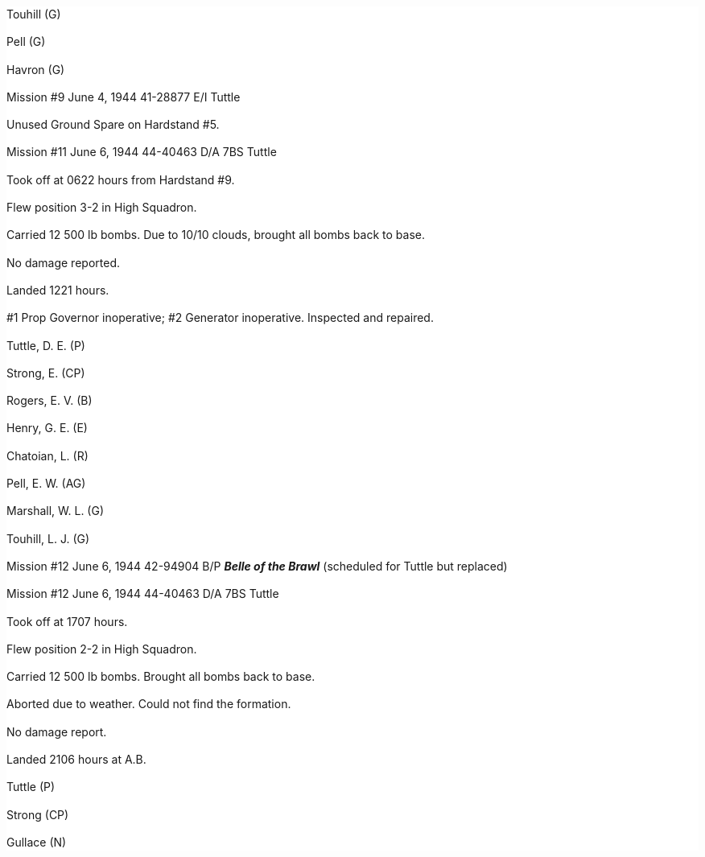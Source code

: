 Touhill (G)

Pell (G)

Havron (G)

Mission #9 June 4, 1944 41-28877 E/I Tuttle

Unused Ground Spare on Hardstand #5.

Mission #11 June 6, 1944 44-40463 D/A 7BS Tuttle

Took off at 0622 hours from Hardstand #9.

Flew position 3-2 in High Squadron.

Carried 12 500 lb bombs. Due to 10/10 clouds, brought all
bombs back to base.

No damage reported.

Landed 1221 hours.

#1 Prop Governor inoperative; #2 Generator inoperative.
Inspected and repaired.

Tuttle, D. E. (P)

Strong, E. (CP)

Rogers, E. V. (B)

Henry, G. E. (E)

Chatoian, L. (R)

Pell, E. W. (AG)

Marshall, W. L. (G)

Touhill, L. J. (G)

Mission #12 June 6, 1944 42-94904 B/P ***Belle of the
Brawl*** (scheduled for Tuttle but replaced)

Mission #12 June 6, 1944 44-40463 D/A 7BS Tuttle

Took off at 1707 hours.

Flew position 2-2 in High Squadron.

Carried 12 500 lb bombs. Brought all bombs back to base.

Aborted due to weather. Could not find the formation.

No damage report.

Landed 2106 hours at A.B.

Tuttle (P)

Strong (CP)

Gullace (N)
